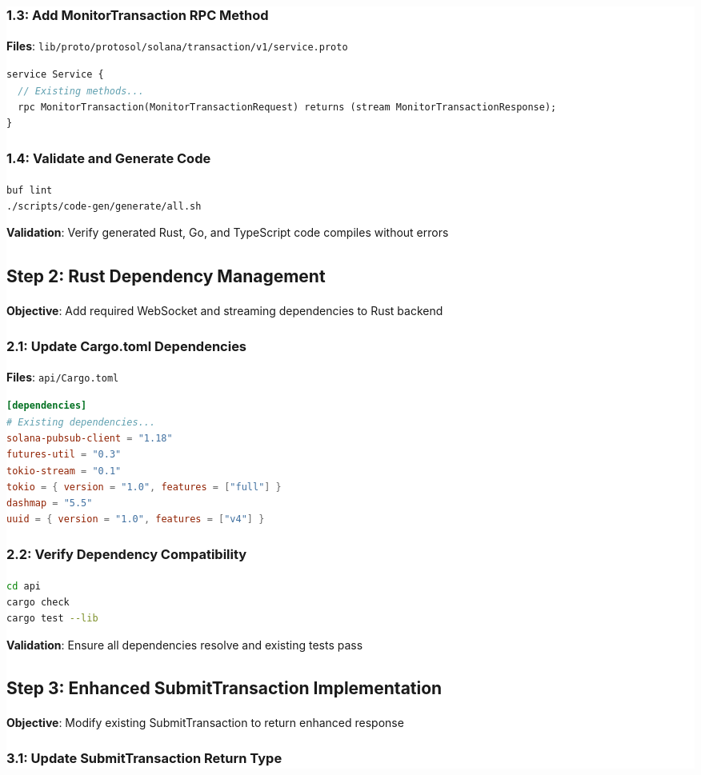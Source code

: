 ### 1.3: Add MonitorTransaction RPC Method

**Files**: `lib/proto/protosol/solana/transaction/v1/service.proto`

```protobuf
service Service {
  // Existing methods...
  rpc MonitorTransaction(MonitorTransactionRequest) returns (stream MonitorTransactionResponse);
}
```

### 1.4: Validate and Generate Code

```bash
buf lint
./scripts/code-gen/generate/all.sh
```

**Validation**: Verify generated Rust, Go, and TypeScript code compiles without errors

## Step 2: Rust Dependency Management

**Objective**: Add required WebSocket and streaming dependencies to Rust backend

### 2.1: Update Cargo.toml Dependencies

**Files**: `api/Cargo.toml`

```toml
[dependencies]
# Existing dependencies...
solana-pubsub-client = "1.18"
futures-util = "0.3"
tokio-stream = "0.1"
tokio = { version = "1.0", features = ["full"] }
dashmap = "5.5"
uuid = { version = "1.0", features = ["v4"] }
```

### 2.2: Verify Dependency Compatibility

```bash
cd api
cargo check
cargo test --lib
```

**Validation**: Ensure all dependencies resolve and existing tests pass

## Step 3: Enhanced SubmitTransaction Implementation

**Objective**: Modify existing SubmitTransaction to return enhanced response

### 3.1: Update SubmitTransaction Return Type
